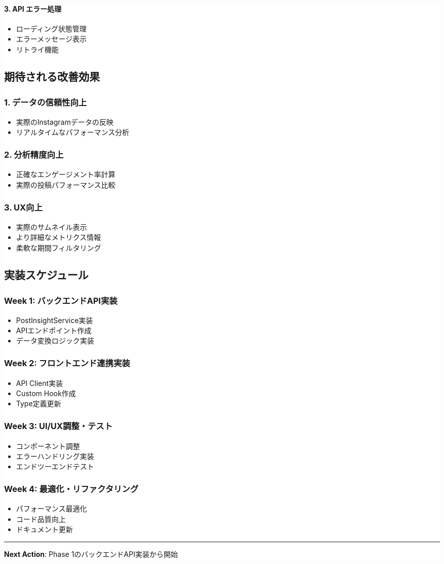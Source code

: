 #### 3. API エラー処理
- ローディング状態管理
- エラーメッセージ表示
- リトライ機能

## 期待される改善効果

### 1. データの信頼性向上
- 実際のInstagramデータの反映
- リアルタイムなパフォーマンス分析

### 2. 分析精度向上
- 正確なエンゲージメント率計算
- 実際の投稿パフォーマンス比較

### 3. UX向上
- 実際のサムネイル表示
- より詳細なメトリクス情報
- 柔軟な期間フィルタリング

## 実装スケジュール

### Week 1: バックエンドAPI実装
- PostInsightService実装
- APIエンドポイント作成
- データ変換ロジック実装

### Week 2: フロントエンド連携実装
- API Client実装
- Custom Hook作成
- Type定義更新

### Week 3: UI/UX調整・テスト
- コンポーネント調整
- エラーハンドリング実装
- エンドツーエンドテスト

### Week 4: 最適化・リファクタリング
- パフォーマンス最適化
- コード品質向上
- ドキュメント更新

---

**Next Action**: Phase 1のバックエンドAPI実装から開始